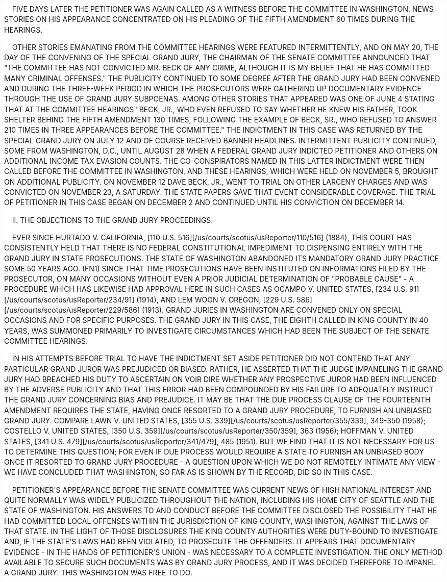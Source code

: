     FIVE DAYS LATER THE PETITIONER WAS AGAIN CALLED AS A WITNESS BEFORE THE COMMITTEE IN WASHINGTON.  NEWS STORIES ON HIS APPEARANCE CONCENTRATED ON HIS PLEADING OF THE FIFTH AMENDMENT 60 TIMES DURING THE HEARINGS.

    OTHER STORIES EMANATING FROM THE COMMITTEE HEARINGS WERE FEATURED INTERMITTENTLY, AND ON MAY 20, THE DAY OF THE CONVENING OF THE SPECIAL GRAND JURY, THE CHAIRMAN OF THE SENATE COMMITTEE ANNOUNCED THAT "THE COMMITTEE HAS NOT CONVICTED MR. BECK OF ANY CRIME, ALTHOUGH IT IS MY BELIEF THAT HE HAS COMMITTED MANY CRIMINAL OFFENSES."  THE PUBLICITY CONTINUED TO SOME DEGREE AFTER THE GRAND JURY HAD BEEN CONVENED AND DURING THE THREE-WEEK PERIOD IN WHICH THE PROSECUTORS WERE GATHERING UP DOCUMENTARY EVIDENCE THROUGH THE USE OF GRAND JURY SUBPOENAS.  AMONG OTHER STORIES THAT APPEARED WAS ONE OF JUNE 4 STATING THAT AT THE COMMITTEE HEARINGS "BECK, JR., WHO EVEN REFUSED TO SAY WHETHER HE KNEW HIS FATHER, TOOK SHELTER BEHIND THE FIFTH AMENDMENT 130 TIMES, FOLLOWING THE EXAMPLE OF BECK, SR., WHO REFUSED TO ANSWER 210 TIMES IN THREE APPEARANCES BEFORE THE COMMITTEE."  THE INDICTMENT IN THIS CASE WAS RETURNED BY THE SPECIAL GRAND JURY ON JULY 12 AND OF COURSE RECEIVED BANNER HEADLINES.   INTERMITTENT PUBLICITY CONTINUED, SOME FROM WASHINGTON, D.C., UNTIL AUGUST 28 WHEN A FEDERAL GRAND JURY INDICTED PETITIONER AND OTHERS ON ADDITIONAL INCOME TAX EVASION COUNTS.  THE CO-CONSPIRATORS NAMED IN THIS LATTER INDICTMENT WERE THEN CALLED BEFORE THE COMMITTEE IN WASHINGTON, AND THESE HEARINGS, WHICH WERE HELD ON NOVEMBER 5, BROUGHT ON ADDITIONAL PUBLICITY.  ON NOVEMBER 12 DAVE BECK, JR., WENT TO TRIAL ON OTHER LARCENY CHARGES AND WAS CONVICTED ON NOVEMBER 23, A SATURDAY.  THE STATE PAPERS GAVE THAT EVENT CONSIDERABLE COVERAGE.  THE TRIAL OF PETITIONER IN THIS CASE BEGAN ON DECEMBER 2 AND CONTINUED UNTIL HIS CONVICTION ON DECEMBER 14.

    II.  THE OBJECTIONS TO THE GRAND JURY PROCEEDINGS.

    EVER SINCE HURTADO V. CALIFORNIA, [110 U.S. 516][/us/courts/scotus/usReporter/110/516] (1884), THIS COURT HAS CONSISTENTLY HELD THAT THERE IS NO FEDERAL CONSTITUTIONAL IMPEDIMENT TO DISPENSING ENTIRELY WITH THE GRAND JURY IN STATE PROSECUTIONS.  THE STATE OF WASHINGTON ABANDONED ITS MANDATORY GRAND JURY PRACTICE SOME 50 YEARS AGO.  (FN1)  SINCE THAT TIME PROSECUTIONS HAVE BEEN INSTITUTED ON INFORMATIONS FILED BY THE PROSECUTOR, ON MANY OCCASIONS WITHOUT EVEN A PRIOR JUDICIAL DETERMINATION OF "PROBABLE CAUSE" - A PROCEDURE WHICH HAS LIKEWISE HAD APPROVAL HERE IN SUCH CASES AS OCAMPO V. UNITED STATES, [234 U.S. 91][/us/courts/scotus/usReporter/234/91] (1914), AND LEM WOON V. OREGON, [229 U.S. 586][/us/courts/scotus/usReporter/229/586] (1913).  GRAND JURIES IN WASHINGTON ARE CONVENED ONLY ON SPECIAL OCCASIONS AND FOR SPECIFIC PURPOSES.  THE GRAND JURY IN THIS CASE, THE EIGHTH CALLED IN KING COUNTY IN 40 YEARS, WAS SUMMONED PRIMARILY TO INVESTIGATE CIRCUMSTANCES WHICH HAD BEEN THE SUBJECT OF THE SENATE COMMITTEE HEARINGS.

    IN HIS ATTEMPTS BEFORE TRIAL TO HAVE THE INDICTMENT SET ASIDE PETITIONER DID NOT CONTEND THAT ANY PARTICULAR GRAND JUROR WAS PREJUDICED OR BIASED.  RATHER, HE ASSERTED THAT THE JUDGE IMPANELING THE GRAND JURY HAD BREACHED HIS DUTY TO ASCERTAIN ON VOIR DIRE WHETHER ANY PROSPECTIVE JUROR HAD BEEN INFLUENCED BY THE ADVERSE PUBLICITY AND THAT THIS ERROR HAD BEEN COMPOUNDED BY HIS FAILURE TO ADEQUATELY INSTRUCT THE GRAND JURY CONCERNING BIAS AND PREJUDICE.  IT MAY BE THAT THE DUE PROCESS CLAUSE OF THE FOURTEENTH AMENDMENT REQUIRES THE STATE, HAVING ONCE RESORTED TO A GRAND JURY PROCEDURE, TO FURNISH AN UNBIASED GRAND JURY.  COMPARE LAWN V. UNITED STATES, [355 U.S. 339][/us/courts/scotus/usReporter/355/339], 349-350 (1958); COSTELLO V. UNITED STATES, [350 U.S. 359][/us/courts/scotus/usReporter/350/359], 363 (1956); HOFFMAN V. UNITED STATES, [341 U.S. 479][/us/courts/scotus/usReporter/341/479], 485 (1951).  BUT WE FIND THAT IT IS NOT NECESSARY FOR US TO DETERMINE THIS QUESTION; FOR EVEN IF DUE PROCESS WOULD REQUIRE A STATE TO FURNISH AN UNBIASED BODY ONCE IT RESORTED TO GRAND JURY PROCEDURE - A QUESTION UPON WHICH WE DO NOT REMOTELY INTIMATE ANY VIEW - WE HAVE CONCLUDED THAT WASHINGTON, SO FAR AS IS SHOWN BY THE RECORD, DID SO IN THIS CASE.

    PETITIONER'S APPEARANCE BEFORE THE SENATE COMMITTEE WAS CURRENT NEWS OF HIGH NATIONAL INTEREST AND QUITE NORMALLY WAS WIDELY PUBLICIZED THROUGHOUT THE NATION, INCLUDING HIS HOME CITY OF SEATTLE AND THE STATE OF WASHINGTON.  HIS ANSWERS TO AND CONDUCT BEFORE THE COMMITTEE DISCLOSED THE POSSIBILITY THAT HE HAD COMMITTED LOCAL OFFENSES WITHIN THE JURISDICTION OF KING COUNTY, WASHINGTON, AGAINST THE LAWS OF THAT STATE.  IN THE LIGHT OF THOSE DISCLOSURES THE KING COUNTY AUTHORITIES WERE DUTY-BOUND TO INVESTIGATE AND, IF THE STATE'S LAWS HAD BEEN VIOLATED, TO PROSECUTE THE OFFENDERS.  IT APPEARS THAT DOCUMENTARY EVIDENCE - IN THE HANDS OF PETITIONER'S UNION - WAS NECESSARY TO A COMPLETE INVESTIGATION.  THE ONLY METHOD AVAILABLE TO SECURE SUCH DOCUMENTS WAS BY GRAND JURY PROCESS, AND IT WAS DECIDED THEREFORE TO IMPANEL A GRAND JURY.  THIS WASHINGTON WAS FREE TO DO.
